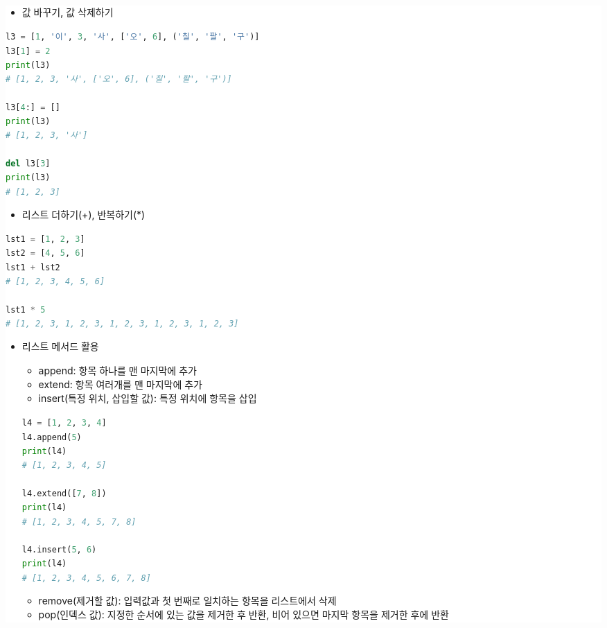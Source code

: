 

- 값 바꾸기, 값 삭제하기

```python
l3 = [1, '이', 3, '사', ['오', 6], ('칠', '팔', '구')]
l3[1] = 2
print(l3)
# [1, 2, 3, '사', ['오', 6], ('칠', '팔', '구')]

l3[4:] = []
print(l3)
# [1, 2, 3, '사']

del l3[3]
print(l3)
# [1, 2, 3]
```



- 리스트 더하기(+), 반복하기(*)

```python
lst1 = [1, 2, 3]
lst2 = [4, 5, 6]
lst1 + lst2
# [1, 2, 3, 4, 5, 6]

lst1 * 5
# [1, 2, 3, 1, 2, 3, 1, 2, 3, 1, 2, 3, 1, 2, 3]
```



- 리스트 메서드 활용

  - append: 항목 하나를 맨 마지막에 추가
  - extend: 항목 여러개를 맨 마지막에 추가
  - insert(특정 위치, 삽입할 값): 특정 위치에 항목을 삽입

  ```python
  l4 = [1, 2, 3, 4]
  l4.append(5)
  print(l4)
  # [1, 2, 3, 4, 5]
  
  l4.extend([7, 8])
  print(l4)
  # [1, 2, 3, 4, 5, 7, 8]
  
  l4.insert(5, 6)
  print(l4)
  # [1, 2, 3, 4, 5, 6, 7, 8]
  ```

  

  - remove(제거할 값): 입력값과 첫 번째로 일치하는 항목을 리스트에서 삭제
  - pop(인덱스 값): 지정한 순서에 있는 값을 제거한 후 반환, 비어 있으면 마지막 항목을 제거한 후에 반환
